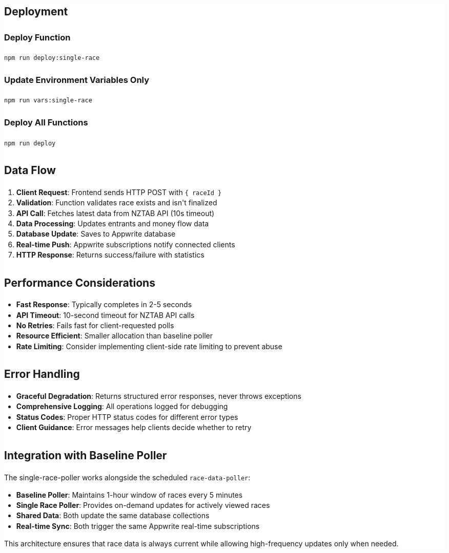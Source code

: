 ## Deployment

### Deploy Function
```bash
npm run deploy:single-race
```

### Update Environment Variables Only
```bash
npm run vars:single-race
```

### Deploy All Functions
```bash
npm run deploy
```

## Data Flow

1. **Client Request**: Frontend sends HTTP POST with `{ raceId }`
2. **Validation**: Function validates race exists and isn't finalized
3. **API Call**: Fetches latest data from NZTAB API (10s timeout)
4. **Data Processing**: Updates entrants and money flow data
5. **Database Update**: Saves to Appwrite database
6. **Real-time Push**: Appwrite subscriptions notify connected clients
7. **HTTP Response**: Returns success/failure with statistics

## Performance Considerations

- **Fast Response**: Typically completes in 2-5 seconds
- **API Timeout**: 10-second timeout for NZTAB API calls
- **No Retries**: Fails fast for client-requested polls
- **Resource Efficient**: Smaller allocation than baseline poller
- **Rate Limiting**: Consider implementing client-side rate limiting to prevent abuse

## Error Handling

- **Graceful Degradation**: Returns structured error responses, never throws exceptions
- **Comprehensive Logging**: All operations logged for debugging
- **Status Codes**: Proper HTTP status codes for different error types
- **Client Guidance**: Error messages help clients decide whether to retry

## Integration with Baseline Poller

The single-race-poller works alongside the scheduled `race-data-poller`:

- **Baseline Poller**: Maintains 1-hour window of races every 5 minutes
- **Single Race Poller**: Provides on-demand updates for actively viewed races
- **Shared Data**: Both update the same database collections
- **Real-time Sync**: Both trigger the same Appwrite real-time subscriptions

This architecture ensures that race data is always current while allowing high-frequency updates only when needed.